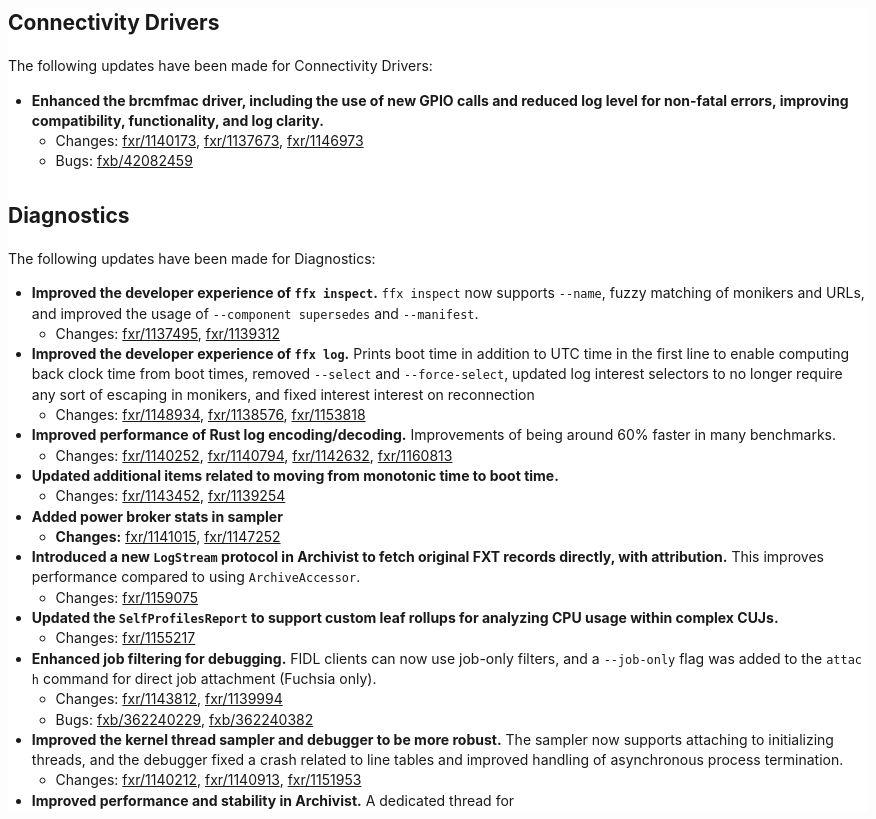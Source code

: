 ## Connectivity Drivers

The following updates have been made for Connectivity Drivers:

* **Enhanced the brcmfmac driver, including the use of new GPIO calls and
  reduced log level for non-fatal errors, improving compatibility,
  functionality, and log clarity.**
  * Changes: [fxr/1140173](https://fuchsia-review.googlesource.com/c/fuchsia/+/1140173),
    [fxr/1137673](https://fuchsia-review.googlesource.com/c/fuchsia/+/1137673),
    [fxr/1146973](https://fuchsia-review.googlesource.com/c/fuchsia/+/1146973)
  * Bugs: [fxb/42082459](https://fxbug.dev/42082459)

## Diagnostics

The following updates have been made for Diagnostics:

* **Improved the developer experience of `ffx inspect`.** `ffx inspect` now
  supports `--name`, fuzzy matching of monikers and URLs, and improved the usage
  of `--component supersedes` and `--manifest`.
  * Changes: [fxr/1137495](https://fuchsia-review.googlesource.com/c/fuchsia/+/1137495),
    [fxr/1139312](https://fuchsia-review.googlesource.com/c/fuchsia/+/1139312)
* **Improved the developer experience of `ffx log`.** Prints boot time in
  addition to UTC time in the first line to enable computing back clock time
  from boot times, removed `--select` and `--force-select`, updated log interest
  selectors to no longer require any sort of escaping in monikers, and fixed
  interest interest on reconnection
  * Changes: [fxr/1148934](https://fuchsia-review.googlesource.com/c/fuchsia/+/1148934),
    [fxr/1138576](https://fuchsia-review.googlesource.com/c/fuchsia/+/1138576),
    [fxr/1153818](https://fuchsia-review.googlesource.com/c/fuchsia/+/1153818)
* **Improved performance of Rust log encoding/decoding.** Improvements of being
  around 60% faster in many benchmarks.
  * Changes: [fxr/1140252](https://fuchsia-review.googlesource.com/c/fuchsia/+/1140252),
    [fxr/1140794](https://fuchsia-review.googlesource.com/c/fuchsia/+/1140794),
    [fxr/1142632](https://fuchsia-review.googlesource.com/c/fuchsia/+/1142632),
    [fxr/1160813](https://fuchsia-review.googlesource.com/c/fuchsia/+/1160813)
* **Updated additional items related to moving from monotonic time to boot
  time.**
  * Changes: [fxr/1143452](https://fuchsia-review.googlesource.com/c/fuchsia/+/1143452),
    [fxr/1139254](https://fuchsia-review.googlesource.com/c/fuchsia/+/1139254)
* **Added power broker stats in sampler**
  * **Changes:** [fxr/1141015](https://fuchsia-review.googlesource.com/c/fuchsia/+/1141015),
    [fxr/1147252](https://fuchsia-review.googlesource.com/c/fuchsia/+/1147252)
* **Introduced a new `LogStream` protocol in Archivist to fetch original FXT
  records directly, with attribution.** This improves performance compared to
  using `ArchiveAccessor`.
  * Changes: [fxr/1159075](https://fuchsia-review.googlesource.com/c/fuchsia/+/1159075)
* **Updated the `SelfProfilesReport` to support custom leaf rollups for
  analyzing CPU usage within complex CUJs.**
  * Changes: [fxr/1155217](https://fuchsia-review.googlesource.com/c/fuchsia/+/1155217)
* **Enhanced job filtering for debugging.** FIDL clients can now use job-only
  filters, and a `--job-only` flag was added to the `attach` command for direct
  job attachment (Fuchsia only).
  * Changes: [fxr/1143812](https://fuchsia-review.googlesource.com/c/fuchsia/+/1143812),
    [fxr/1139994](https://fuchsia-review.googlesource.com/c/fuchsia/+/1139994)
  * Bugs: [fxb/362240229](https://fxbug.dev/362240229),
    [fxb/362240382](https://fxbug.dev/362240382)
* **Improved the kernel thread sampler and debugger to be more robust.** The
  sampler now supports attaching to initializing threads, and the debugger
  fixed a crash related to line tables and improved handling of asynchronous
  process termination.
  * Changes: [fxr/1140212](https://fuchsia-review.googlesource.com/c/fuchsia/+/1140212),
    [fxr/1140913](https://fuchsia-review.googlesource.com/c/fuchsia/+/1140913),
    [fxr/1151953](https://fuchsia-review.googlesource.com/c/fuchsia/+/1151953)
* **Improved performance and stability in Archivist.** A dedicated thread for